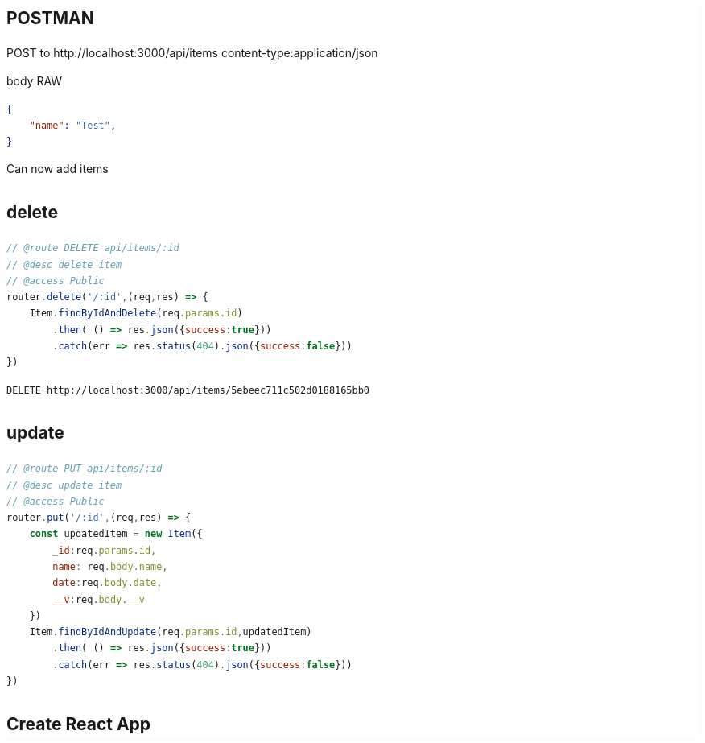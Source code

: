 ## POSTMAN

POST to http://localhost:3000/api/items
content-type:application/json

body RAW

```json
{
    "name": "Test",
}
```

Can now add items

## delete

```js
// @route DELETE api/items/:id
// @desc delete item
// @access Public
router.delete('/:id',(req,res) => {
    Item.findByIdAndDelete(req.params.id)
        .then( () => res.json({success:true}))
        .catch(err => res.status(404).json({success:false}))
})
```

```
DELETE http://localhost:3000/api/items/5ebeec711c502d0188165bb0
```

## update

```js
// @route PUT api/items/:id
// @desc update item
// @access Public
router.put('/:id',(req,res) => {
    const updatedItem = new Item({
        _id:req.params.id,
        name: req.body.name,
        date:req.body.date,
        __v:req.body.__v
    })
    Item.findByIdAndUpdate(req.params.id,updatedItem)
        .then( () => res.json({success:true}))
        .catch(err => res.status(404).json({success:false}))
})
```

## Create React App
